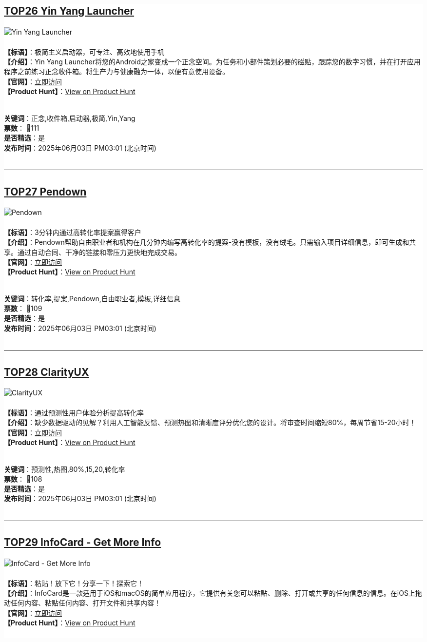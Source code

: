 
## [TOP26    Yin Yang Launcher](https://www.producthunt.com/posts/yin-yang-launcher)
![Yin Yang Launcher](https://ph-files.imgix.net/2a8cadab-b6d6-41d4-80aa-aa6395c9b1fd.png?auto=format&fit=crop&frame=1&h=512&w=1024)<br /><br />
**【标语】**：极简主义启动器，可专注、高效地使用手机<br />
**【介绍】**：Yin Yang Launcher将您的Android之家变成一个正念空间。为任务和小部件策划必要的磁贴，跟踪您的数字习惯，并在打开应用程序之前练习正念收件箱。将生产力与健康融为一体，以便有意使用设备。<br />
**【官网】**：[立即访问](https://www.producthunt.com/r/GOSVNK3B2NF6HI)<br />
**【Product Hunt】**：[View on Product Hunt](https://www.producthunt.com/posts/yin-yang-launcher)<br /><br />

**关键词**：正念,收件箱,启动器,极简,Yin,Yang<br />
**票数**： 🔺111<br />
**是否精选**：是<br />
**发布时间**：2025年06月03日 PM03:01 (北京时间)<br /><br />

---

## [TOP27    Pendown](https://www.producthunt.com/posts/pendown)
![Pendown](https://ph-files.imgix.net/b175caa2-c17b-4935-a06f-e2944f0c6f9e.png?auto=format&fit=crop&frame=1&h=512&w=1024)<br /><br />
**【标语】**：3分钟内通过高转化率提案赢得客户<br />
**【介绍】**：Pendown帮助自由职业者和机构在几分钟内编写高转化率的提案-没有模板，没有绒毛。只需输入项目详细信息，即可生成和共享。通过自动合同、干净的链接和零压力更快地完成交易。<br />
**【官网】**：[立即访问](https://www.producthunt.com/r/GLDRFDQNOFEQUQ)<br />
**【Product Hunt】**：[View on Product Hunt](https://www.producthunt.com/posts/pendown)<br /><br />

**关键词**：转化率,提案,Pendown,自由职业者,模板,详细信息<br />
**票数**： 🔺109<br />
**是否精选**：是<br />
**发布时间**：2025年06月03日 PM03:01 (北京时间)<br /><br />

---

## [TOP28    ClarityUX](https://www.producthunt.com/posts/clarityux)
![ClarityUX](https://ph-files.imgix.net/eb8c55b3-4c83-4c81-9005-9974d45a48f4.jpeg?auto=format&fit=crop&frame=1&h=512&w=1024)<br /><br />
**【标语】**：通过预测性用户体验分析提高转化率<br />
**【介绍】**：缺少数据驱动的见解？利用人工智能反馈、预测热图和清晰度评分优化您的设计。将审查时间缩短80%，每周节省15-20小时！<br />
**【官网】**：[立即访问](https://www.producthunt.com/r/CS747HHBX4F7AD)<br />
**【Product Hunt】**：[View on Product Hunt](https://www.producthunt.com/posts/clarityux)<br /><br />

**关键词**：预测性,热图,80%,15,20,转化率<br />
**票数**： 🔺108<br />
**是否精选**：是<br />
**发布时间**：2025年06月03日 PM03:01 (北京时间)<br /><br />

---

## [TOP29    InfoCard - Get More Info](https://www.producthunt.com/posts/infocard-get-more-info)
![InfoCard - Get More Info](https://ph-files.imgix.net/96c4a7c3-3d92-4b04-becf-a82e6fee420d.jpeg?auto=format&fit=crop&frame=1&h=512&w=1024)<br /><br />
**【标语】**：粘贴！放下它！分享一下！探索它！<br />
**【介绍】**：InfoCard是一款适用于iOS和macOS的简单应用程序，它提供有关您可以粘贴、删除、打开或共享的任何信息的信息。在iOS上拖动任何内容、粘贴任何内容、打开文件和共享内容！<br />
**【官网】**：[立即访问](https://www.producthunt.com/r/23QM6ZCUWSRHJF)<br />
**【Product Hunt】**：[View on Product Hunt](https://www.producthunt.com/posts/infocard-get-more-info)<br /><br />
